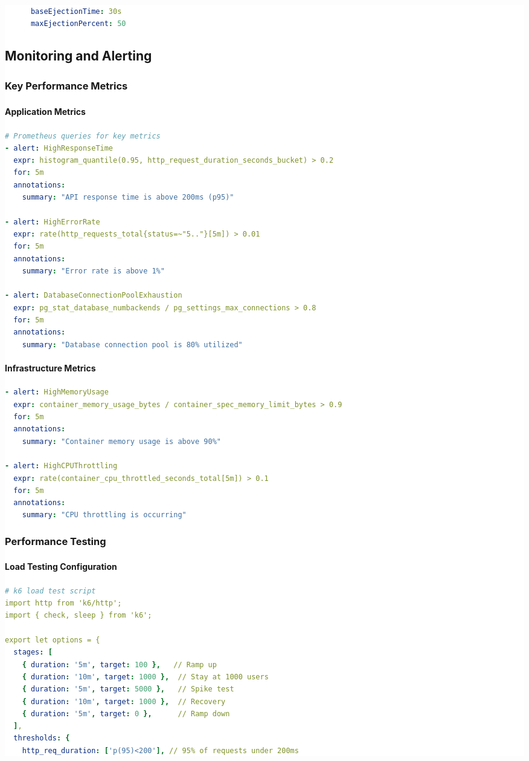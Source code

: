 ```yaml
      baseEjectionTime: 30s
      maxEjectionPercent: 50
```

## Monitoring and Alerting

### Key Performance Metrics

#### Application Metrics
```yaml
# Prometheus queries for key metrics
- alert: HighResponseTime
  expr: histogram_quantile(0.95, http_request_duration_seconds_bucket) > 0.2
  for: 5m
  annotations:
    summary: "API response time is above 200ms (p95)"

- alert: HighErrorRate
  expr: rate(http_requests_total{status=~"5.."}[5m]) > 0.01
  for: 5m
  annotations:
    summary: "Error rate is above 1%"

- alert: DatabaseConnectionPoolExhaustion
  expr: pg_stat_database_numbackends / pg_settings_max_connections > 0.8
  for: 5m
  annotations:
    summary: "Database connection pool is 80% utilized"
```

#### Infrastructure Metrics
```yaml
- alert: HighMemoryUsage
  expr: container_memory_usage_bytes / container_spec_memory_limit_bytes > 0.9
  for: 5m
  annotations:
    summary: "Container memory usage is above 90%"

- alert: HighCPUThrottling
  expr: rate(container_cpu_throttled_seconds_total[5m]) > 0.1
  for: 5m
  annotations:
    summary: "CPU throttling is occurring"
```

### Performance Testing

#### Load Testing Configuration
```yaml
# k6 load test script
import http from 'k6/http';
import { check, sleep } from 'k6';

export let options = {
  stages: [
    { duration: '5m', target: 100 },   // Ramp up
    { duration: '10m', target: 1000 },  // Stay at 1000 users
    { duration: '5m', target: 5000 },   // Spike test
    { duration: '10m', target: 1000 },  // Recovery
    { duration: '5m', target: 0 },      // Ramp down
  ],
  thresholds: {
    http_req_duration: ['p(95)<200'], // 95% of requests under 200ms
```